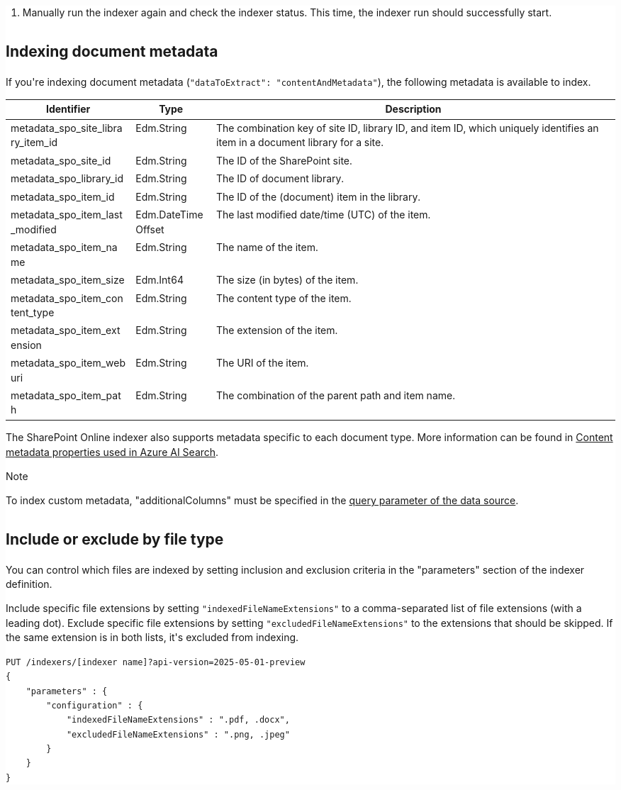 1. Manually run the indexer again and check the indexer status. This time, the indexer run should successfully start.

<a name="metadata"></a>

## Indexing document metadata

If you're indexing document metadata (`"dataToExtract": "contentAndMetadata"`), the following metadata is available to index.

| Identifier | Type | Description | 
| ------------- | -------------- | ----------- |
| metadata_spo_site_library_item_id | Edm.String | The combination key of site ID, library ID, and item ID, which uniquely identifies an item in a document library for a site. |
| metadata_spo_site_id | Edm.String | The ID of the SharePoint site. |
| metadata_spo_library_id | Edm.String | The ID of document library. |
| metadata_spo_item_id | Edm.String | The ID of the (document) item in the library. |
| metadata_spo_item_last_modified | Edm.DateTimeOffset | The last modified date/time (UTC) of the item. |
| metadata_spo_item_name | Edm.String | The name of the item. |
| metadata_spo_item_size | Edm.Int64 | The size (in bytes) of the item. | 
| metadata_spo_item_content_type | Edm.String | The content type of the item. | 
| metadata_spo_item_extension | Edm.String | The extension of the item. |
| metadata_spo_item_weburi | Edm.String | The URI of the item. |
| metadata_spo_item_path | Edm.String | The combination of the parent path and item name. | 

The SharePoint Online indexer also supports metadata specific to each document type. More information can be found in [Content metadata properties used in Azure AI Search](search-blob-metadata-properties.md).

> [!NOTE]
> To index custom metadata, "additionalColumns" must be specified in the [query parameter of the data source](#query).

## Include or exclude by file type

You can control which files are indexed by setting inclusion and exclusion criteria in the "parameters" section of the indexer definition.

Include specific file extensions by setting `"indexedFileNameExtensions"` to a comma-separated list of file extensions (with a leading dot). Exclude specific file extensions by setting `"excludedFileNameExtensions"` to the extensions that should be skipped. If the same extension is in both lists, it's excluded from indexing.

```http
PUT /indexers/[indexer name]?api-version=2025-05-01-preview
{
    "parameters" : { 
        "configuration" : { 
            "indexedFileNameExtensions" : ".pdf, .docx",
            "excludedFileNameExtensions" : ".png, .jpeg" 
        } 
    }
}
```
